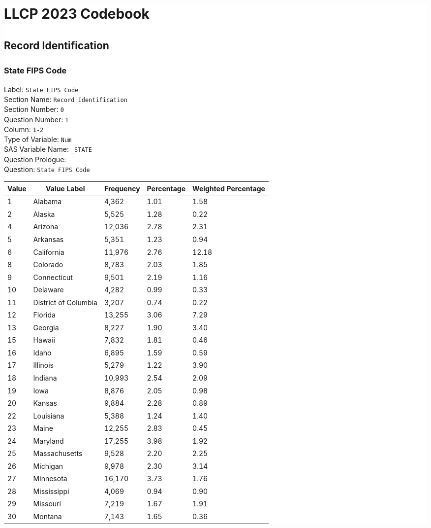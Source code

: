 # LLCP 2023 Codebook

##  Record Identification

### State FIPS Code

Label: `State FIPS Code`    
Section Name: `Record Identification`    
Section Number: `0`    
Question Number: `1`    
Column: `1-2`    
Type of Variable: `Num`    
SAS Variable Name: `_STATE`    
Question Prologue:  
Question: `State FIPS Code`    

| Value | Value Label | Frequency | Percentage | Weighted Percentage |
| --- | --- | --- | --- | --- |
| 1 | Alabama | 4,362 | 1.01 | 1.58 |
| 2 | Alaska | 5,525 | 1.28 | 0.22 |
| 4 | Arizona | 12,036 | 2.78 | 2.31 |
| 5 | Arkansas | 5,351 | 1.23 | 0.94 |
| 6 | California | 11,976 | 2.76 | 12.18 |
| 8 | Colorado | 8,783 | 2.03 | 1.85 |
| 9 | Connecticut | 9,501 | 2.19 | 1.16 |
| 10 | Delaware | 4,282 | 0.99 | 0.33 |
| 11 | District of Columbia | 3,207 | 0.74 | 0.22 |
| 12 | Florida | 13,255 | 3.06 | 7.29 |
| 13 | Georgia | 8,227 | 1.90 | 3.40 |
| 15 | Hawaii | 7,832 | 1.81 | 0.46 |
| 16 | Idaho | 6,895 | 1.59 | 0.59 |
| 17 | Illinois | 5,279 | 1.22 | 3.90 |
| 18 | Indiana | 10,993 | 2.54 | 2.09 |
| 19 | Iowa | 8,876 | 2.05 | 0.98 |
| 20 | Kansas | 9,884 | 2.28 | 0.89 |
| 22 | Louisiana | 5,388 | 1.24 | 1.40 |
| 23 | Maine | 12,255 | 2.83 | 0.45 |
| 24 | Maryland | 17,255 | 3.98 | 1.92 |
| 25 | Massachusetts | 9,528 | 2.20 | 2.25 |
| 26 | Michigan | 9,978 | 2.30 | 3.14 |
| 27 | Minnesota | 16,170 | 3.73 | 1.76 |
| 28 | Mississippi | 4,069 | 0.94 | 0.90 |
| 29 | Missouri | 7,219 | 1.67 | 1.91 |
| 30 | Montana | 7,143 | 1.65 | 0.36 |